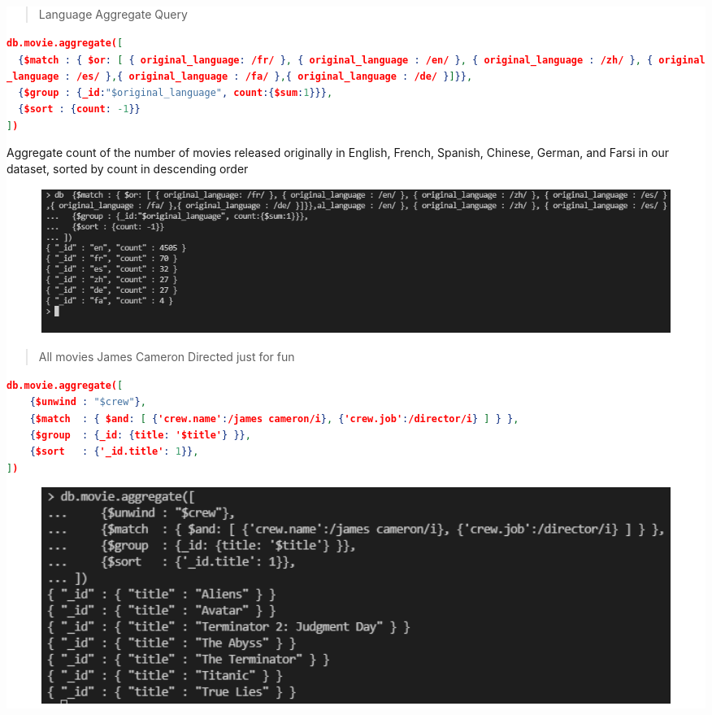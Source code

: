 > Language Aggregate Query

```json
db.movie.aggregate([
  {$match : { $or: [ { original_language: /fr/ }, { original_language : /en/ }, { original_language : /zh/ }, { original_language : /es/ },{ original_language : /fa/ },{ original_language : /de/ }]}},
  {$group : {_id:"$original_language", count:{$sum:1}}},
  {$sort : {count: -1}}
])
```

Aggregate count of the number of movies released originally in English, French, Spanish, Chinese, German, and Farsi in our dataset, sorted by count in descending order

<center><img src="./assets/qt7.png" style="width: 90%" ></img></center>

> All movies James Cameron Directed just for fun

```json
db.movie.aggregate([
    {$unwind : "$crew"},
    {$match  : { $and: [ {'crew.name':/james cameron/i}, {'crew.job':/director/i} ] } },
    {$group  : {_id: {title: '$title'} }},
    {$sort   : {'_id.title': 1}},
])
```

<center><img src="./assets/qt8.png" style="width: 90%" ></img></center>
